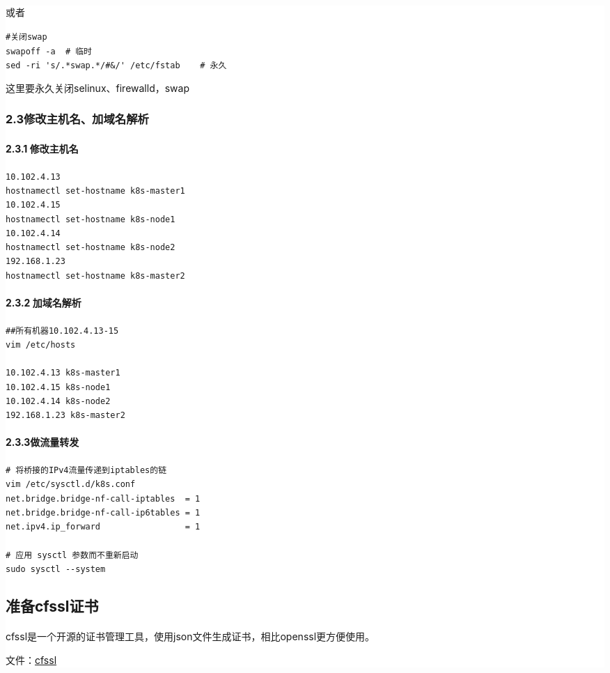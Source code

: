 或者

```shell
#关闭swap
swapoff -a  # 临时 
sed -ri 's/.*swap.*/#&/' /etc/fstab    # 永久
```

这里要永久关闭selinux、firewalld，swap

### 2.3修改主机名、加域名解析

#### 2.3.1 修改主机名

```shell
10.102.4.13
hostnamectl set-hostname k8s-master1
10.102.4.15
hostnamectl set-hostname k8s-node1
10.102.4.14
hostnamectl set-hostname k8s-node2
192.168.1.23
hostnamectl set-hostname k8s-master2
```

#### 2.3.2 加域名解析

```shell
##所有机器10.102.4.13-15
vim /etc/hosts

10.102.4.13 k8s-master1
10.102.4.15 k8s-node1
10.102.4.14 k8s-node2
192.168.1.23 k8s-master2
```

#### 2.3.3做流量转发

```shell
# 将桥接的IPv4流量传递到iptables的链 
vim /etc/sysctl.d/k8s.conf 
net.bridge.bridge-nf-call-iptables  = 1
net.bridge.bridge-nf-call-ip6tables = 1
net.ipv4.ip_forward                 = 1

# 应用 sysctl 参数而不重新启动
sudo sysctl --system
```

## 准备cfssl证书

cfssl是一个开源的证书管理工具，使用json文件生成证书，相比openssl更方便使用。

文件：[cfssl](https://technology1521.github.io/technology1521.com/soft/cfssl)
